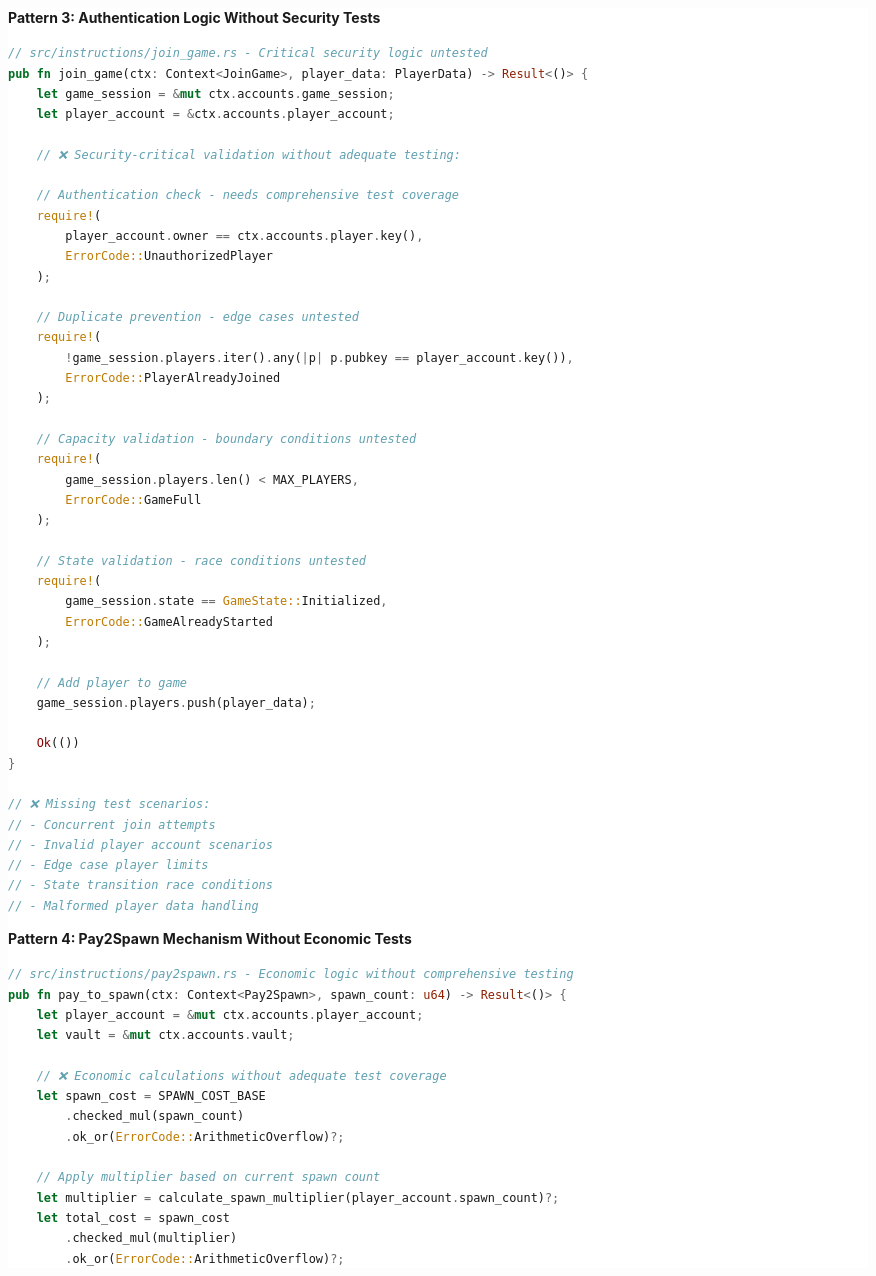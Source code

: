 **Pattern 3: Authentication Logic Without Security Tests**
```rust
// src/instructions/join_game.rs - Critical security logic untested
pub fn join_game(ctx: Context<JoinGame>, player_data: PlayerData) -> Result<()> {
    let game_session = &mut ctx.accounts.game_session;
    let player_account = &ctx.accounts.player_account;

    // ❌ Security-critical validation without adequate testing:

    // Authentication check - needs comprehensive test coverage
    require!(
        player_account.owner == ctx.accounts.player.key(),
        ErrorCode::UnauthorizedPlayer
    );

    // Duplicate prevention - edge cases untested
    require!(
        !game_session.players.iter().any(|p| p.pubkey == player_account.key()),
        ErrorCode::PlayerAlreadyJoined
    );

    // Capacity validation - boundary conditions untested
    require!(
        game_session.players.len() < MAX_PLAYERS,
        ErrorCode::GameFull
    );

    // State validation - race conditions untested
    require!(
        game_session.state == GameState::Initialized,
        ErrorCode::GameAlreadyStarted
    );

    // Add player to game
    game_session.players.push(player_data);

    Ok(())
}

// ❌ Missing test scenarios:
// - Concurrent join attempts
// - Invalid player account scenarios
// - Edge case player limits
// - State transition race conditions
// - Malformed player data handling
```

**Pattern 4: Pay2Spawn Mechanism Without Economic Tests**
```rust
// src/instructions/pay2spawn.rs - Economic logic without comprehensive testing
pub fn pay_to_spawn(ctx: Context<Pay2Spawn>, spawn_count: u64) -> Result<()> {
    let player_account = &mut ctx.accounts.player_account;
    let vault = &mut ctx.accounts.vault;

    // ❌ Economic calculations without adequate test coverage
    let spawn_cost = SPAWN_COST_BASE
        .checked_mul(spawn_count)
        .ok_or(ErrorCode::ArithmeticOverflow)?;

    // Apply multiplier based on current spawn count
    let multiplier = calculate_spawn_multiplier(player_account.spawn_count)?;
    let total_cost = spawn_cost
        .checked_mul(multiplier)
        .ok_or(ErrorCode::ArithmeticOverflow)?;

```